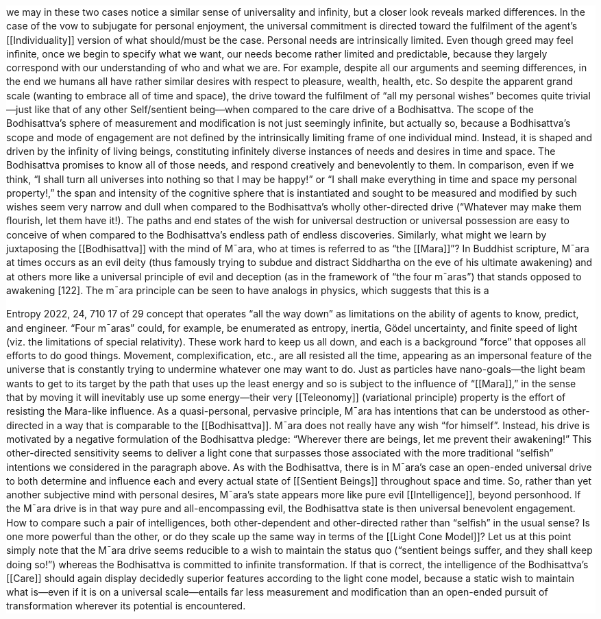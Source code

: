 we may in these two cases notice a similar sense of universality and inﬁnity, but a closer look
reveals marked differences. In the case of the vow to subjugate for personal enjoyment, the
universal commitment is directed toward the fulﬁlment of the agent’s [[Individuality]] version
of what should/must be the case. Personal needs are intrinsically limited. Even though
greed may feel inﬁnite, once we begin to specify what we want, our needs become rather
limited and predictable, because they largely correspond with our understanding of who
and what we are. For example, despite all our arguments and seeming differences, in the
end we humans all have rather similar desires with respect to pleasure, wealth, health,
etc. So despite the apparent grand scale (wanting to embrace all of time and space), the
drive toward the fulﬁlment of “all my personal wishes” becomes quite trivial—just like that
of any other Self/sentient being—when compared to the care drive of a Bodhisattva. The
scope of the Bodhisattva’s sphere of measurement and modiﬁcation is not just seemingly
inﬁnite, but actually so, because a Bodhisattva’s scope and mode of engagement are not
deﬁned by the intrinsically limiting frame of one individual mind. Instead, it is shaped and
driven by the inﬁnity of living beings, constituting inﬁnitely diverse instances of needs
and desires in time and space. The Bodhisattva promises to know all of those needs, and
respond creatively and benevolently to them. In comparison, even if we think, “I shall turn
all universes into nothing so that I may be happy!” or “I shall make everything in time
and space my personal property!,” the span and intensity of the cognitive sphere that is
instantiated and sought to be measured and modiﬁed by such wishes seem very narrow
and dull when compared to the Bodhisattva’s wholly other-directed drive (“Whatever
may make them ﬂourish, let them have it!). The paths and end states of the wish for
universal destruction or universal possession are easy to conceive of when compared to the
Bodhisattva’s endless path of endless discoveries.
Similarly, what might we learn by juxtaposing the [[Bodhisattva]] with the mind of
M¯ara, who at times is referred to as “the [[Mara]]”? In Buddhist scripture, M¯ara at
times occurs as an evil deity (thus famously trying to subdue and distract Siddhartha on
the eve of his ultimate awakening) and at others more like a universal principle of evil and
deception (as in the framework of “the four m¯aras”) that stands opposed to awakening [122].
The m¯ara principle can be seen to have analogs in physics, which suggests that this is a

Entropy 2022, 24, 710
17 of 29
concept that operates “all the way down” as limitations on the ability of agents to know,
predict, and engineer. “Four m¯aras” could, for example, be enumerated as entropy, inertia,
Gödel uncertainty, and ﬁnite speed of light (viz. the limitations of special relativity). These
work hard to keep us all down, and each is a background “force” that opposes all efforts to
do good things. Movement, complexiﬁcation, etc., are all resisted all the time, appearing as
an impersonal feature of the universe that is constantly trying to undermine whatever one
may want to do. Just as particles have nano-goals—the light beam wants to get to its target
by the path that uses up the least energy and so is subject to the inﬂuence of “[[Mara]],” in
the sense that by moving it will inevitably use up some energy—their very [[Teleonomy]]
(variational principle) property is the effort of resisting the Mara-like inﬂuence.
As a quasi-personal, pervasive principle, M¯ara has intentions that can be understood
as other-directed in a way that is comparable to the [[Bodhisattva]]. M¯ara does not really have
any wish “for himself”. Instead, his drive is motivated by a negative formulation of the
Bodhisattva pledge: “Wherever there are beings, let me prevent their awakening!” This
other-directed sensitivity seems to deliver a light cone that surpasses those associated with
the more traditional “selﬁsh” intentions we considered in the paragraph above. As with
the Bodhisattva, there is in M¯ara’s case an open-ended universal drive to both determine
and inﬂuence each and every actual state of [[Sentient Beings]] throughout space and time.
So, rather than yet another subjective mind with personal desires, M¯ara’s state appears
more like pure evil [[Intelligence]], beyond personhood. If the M¯ara drive is in that way pure
and all-encompassing evil, the Bodhisattva state is then universal benevolent engagement.
How to compare such a pair of intelligences, both other-dependent and other-directed
rather than “selﬁsh” in the usual sense? Is one more powerful than the other, or do they
scale up the same way in terms of the [[Light Cone Model]]? Let us at this point simply note
that the M¯ara drive seems reducible to a wish to maintain the status quo (“sentient beings
suffer, and they shall keep doing so!”) whereas the Bodhisattva is committed to inﬁnite
transformation. If that is correct, the intelligence of the Bodhisattva’s [[Care]] should again
display decidedly superior features according to the light cone model, because a static
wish to maintain what is—even if it is on a universal scale—entails far less measurement
and modiﬁcation than an open-ended pursuit of transformation wherever its potential
is encountered.